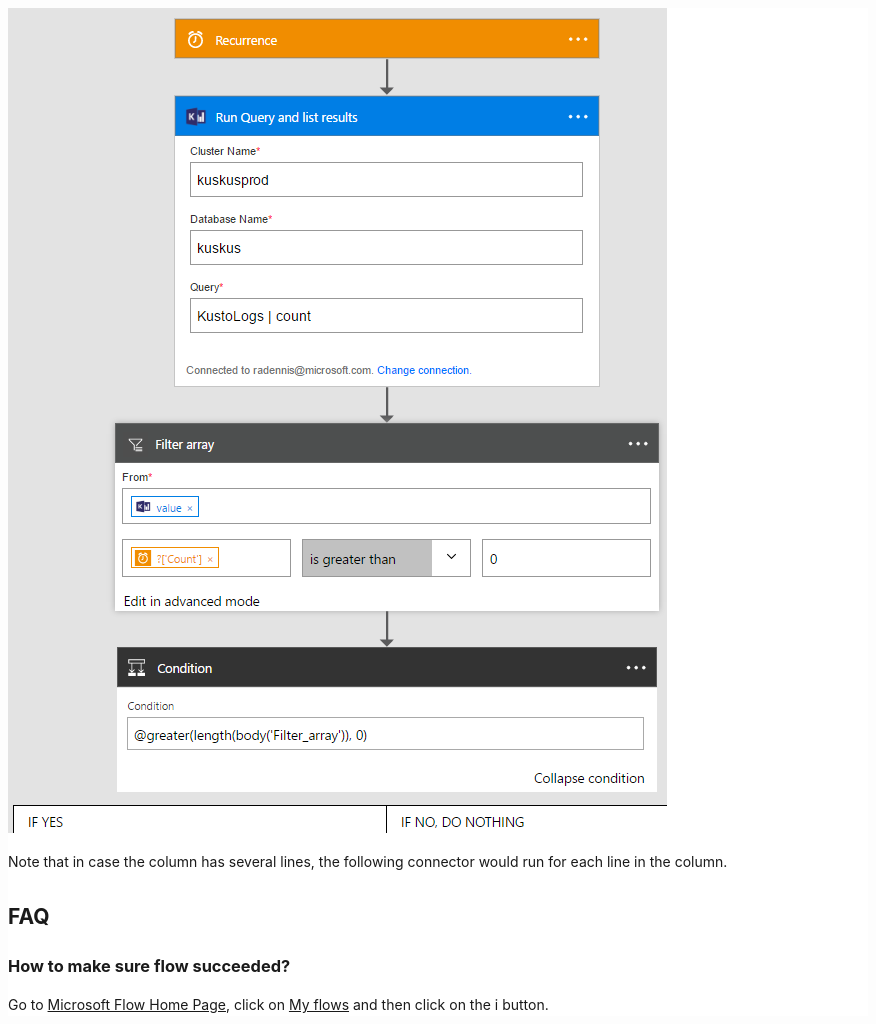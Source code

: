 ![alt text](./Images/KustoTools-Flow/flow-runquerylistresults.png "flow-runquerylistresults")

Note that in case the column has several lines, the following connector would run for each line in the column.

## FAQ

### How to make sure flow succeeded?

Go to [Microsoft Flow Home Page](https://flow.microsoft.com/), click on [My flows](https://flow.microsoft.com/manage/flows) and then click on the i button.
